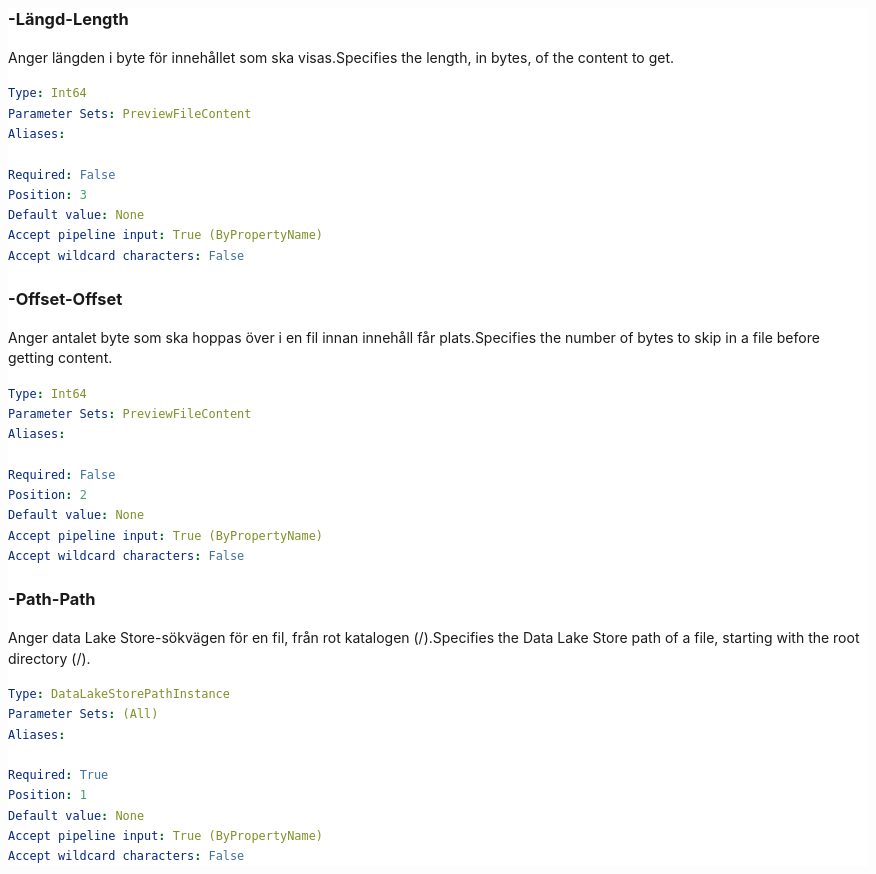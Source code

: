 ### <span data-ttu-id="9e0bc-139">-Längd</span><span class="sxs-lookup"><span data-stu-id="9e0bc-139">-Length</span></span>
<span data-ttu-id="9e0bc-140">Anger längden i byte för innehållet som ska visas.</span><span class="sxs-lookup"><span data-stu-id="9e0bc-140">Specifies the length, in bytes, of the content to get.</span></span>

```yaml
Type: Int64
Parameter Sets: PreviewFileContent
Aliases: 

Required: False
Position: 3
Default value: None
Accept pipeline input: True (ByPropertyName)
Accept wildcard characters: False
```

### <span data-ttu-id="9e0bc-141">-Offset</span><span class="sxs-lookup"><span data-stu-id="9e0bc-141">-Offset</span></span>
<span data-ttu-id="9e0bc-142">Anger antalet byte som ska hoppas över i en fil innan innehåll får plats.</span><span class="sxs-lookup"><span data-stu-id="9e0bc-142">Specifies the number of bytes to skip in a file before getting content.</span></span>

```yaml
Type: Int64
Parameter Sets: PreviewFileContent
Aliases: 

Required: False
Position: 2
Default value: None
Accept pipeline input: True (ByPropertyName)
Accept wildcard characters: False
```

### <span data-ttu-id="9e0bc-143">-Path</span><span class="sxs-lookup"><span data-stu-id="9e0bc-143">-Path</span></span>
<span data-ttu-id="9e0bc-144">Anger data Lake Store-sökvägen för en fil, från rot katalogen (/).</span><span class="sxs-lookup"><span data-stu-id="9e0bc-144">Specifies the Data Lake Store path of a file, starting with the root directory (/).</span></span>

```yaml
Type: DataLakeStorePathInstance
Parameter Sets: (All)
Aliases: 

Required: True
Position: 1
Default value: None
Accept pipeline input: True (ByPropertyName)
Accept wildcard characters: False
```
